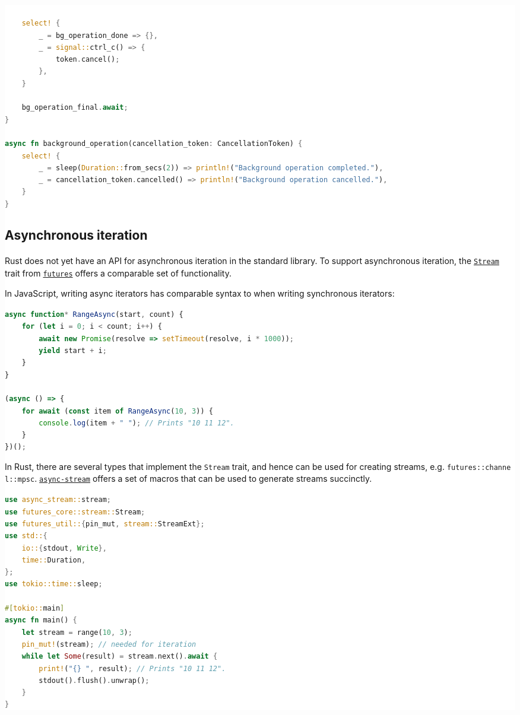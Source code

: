 ```rust

    select! {
        _ = bg_operation_done => {},
        _ = signal::ctrl_c() => {
            token.cancel();
        },
    }

    bg_operation_final.await;
}

async fn background_operation(cancellation_token: CancellationToken) {
    select! {
        _ = sleep(Duration::from_secs(2)) => println!("Background operation completed."),
        _ = cancellation_token.cancelled() => println!("Background operation cancelled."),
    }
}
```

## Asynchronous iteration

Rust does not yet have an API for asynchronous iteration in the standard library. To support asynchronous iteration, the [`Stream`][stream.rs] trait from [`futures`][futures-stream.rs] offers a comparable set of functionality.

In JavaScript, writing async iterators has comparable syntax to when writing synchronous iterators:

```js
async function* RangeAsync(start, count) {
    for (let i = 0; i < count; i++) {
        await new Promise(resolve => setTimeout(resolve, i * 1000));
        yield start + i;
    }
}

(async () => {
    for await (const item of RangeAsync(10, 3)) {
        console.log(item + " "); // Prints "10 11 12".
    }
})();
```

In Rust, there are several types that implement the `Stream` trait, and hence can be used for creating streams, e.g. `futures::channel::mpsc`. [`async-stream`][tokio-async-stream] offers a set of macros that can be used to generate streams succinctly.

```rust
use async_stream::stream;
use futures_core::stream::Stream;
use futures_util::{pin_mut, stream::StreamExt};
use std::{
    io::{stdout, Write},
    time::Duration,
};
use tokio::time::sleep;

#[tokio::main]
async fn main() {
    let stream = range(10, 3);
    pin_mut!(stream); // needed for iteration
    while let Some(result) = stream.next().await {
        print!("{} ", result); // Prints "10 11 12".
        stdout().flush().unwrap();
    }
}
```

[async-std]: https://docs.rs/async-std/latest/async_std/
[async.rs]: https://doc.rust-lang.org/std/keyword.async.html
[future.rs]: https://doc.rust-lang.org/std/future/trait.Future.html
[Asynchronous programming in Rust]: https://rust-lang.github.io/async-book/
[tokio.rs]: https://crates.io/crates/tokio
[tokio-main.rs]: https://docs.rs/tokio/latest/tokio/attr.main.html
[async-await.rs]: https://rust-lang.github.io/async-book/03_async_await/01_chapter.html#asyncawait
[error-E0752]: https://doc.rust-lang.org/error-index.html#E0752
[async runtimes]: https://rust-lang.github.io/async-book/08_ecosystem/00_chapter.html#async-runtimes
[cancellation-token.rs]: https://docs.rs/tokio-util/latest/tokio_util/sync/struct.CancellationToken.html
[tokio-select]: https://docs.rs/tokio/latest/tokio/macro.select.html
[tokio-join]: https://docs.rs/tokio/latest/tokio/macro.join.html
[stream.rs]: https://rust-lang.github.io/async-book/05_streams/01_chapter.html
[futures-stream.rs]: https://docs.rs/futures/latest/futures/stream/trait.Stream.html
[tokio-async-stream]: https://github.com/tokio-rs/async-stream